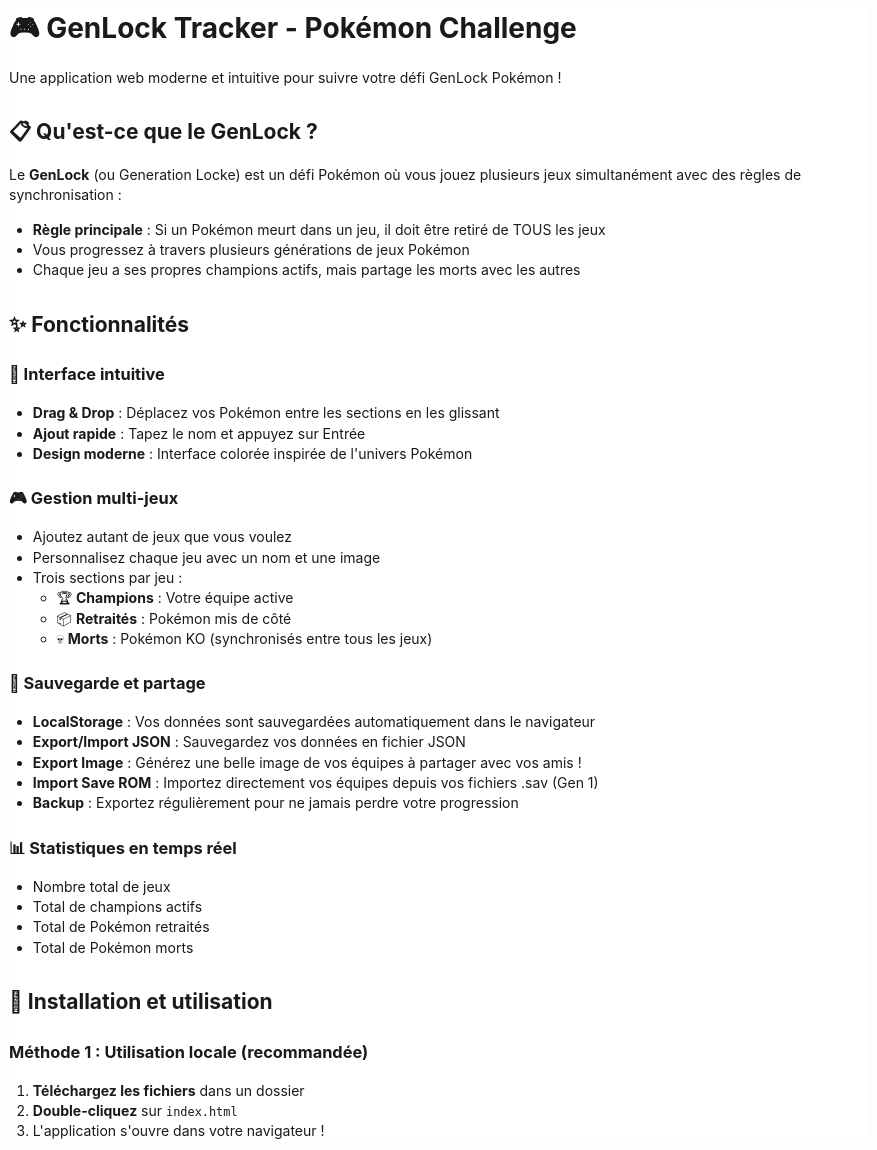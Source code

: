 # 🎮 GenLock Tracker - Pokémon Challenge

Une application web moderne et intuitive pour suivre votre défi GenLock Pokémon !

## 📋 Qu'est-ce que le GenLock ?

Le **GenLock** (ou Generation Locke) est un défi Pokémon où vous jouez plusieurs jeux simultanément avec des règles de synchronisation :

- **Règle principale** : Si un Pokémon meurt dans un jeu, il doit être retiré de TOUS les jeux
- Vous progressez à travers plusieurs générations de jeux Pokémon
- Chaque jeu a ses propres champions actifs, mais partage les morts avec les autres

## ✨ Fonctionnalités

### 🎯 Interface intuitive
- **Drag & Drop** : Déplacez vos Pokémon entre les sections en les glissant
- **Ajout rapide** : Tapez le nom et appuyez sur Entrée
- **Design moderne** : Interface colorée inspirée de l'univers Pokémon

### 🎮 Gestion multi-jeux
- Ajoutez autant de jeux que vous voulez
- Personnalisez chaque jeu avec un nom et une image
- Trois sections par jeu :
  - 🏆 **Champions** : Votre équipe active
  - 📦 **Retraités** : Pokémon mis de côté
  - 💀 **Morts** : Pokémon KO (synchronisés entre tous les jeux)

### 💾 Sauvegarde et partage
- **LocalStorage** : Vos données sont sauvegardées automatiquement dans le navigateur
- **Export/Import JSON** : Sauvegardez vos données en fichier JSON
- **Export Image** : Générez une belle image de vos équipes à partager avec vos amis !
- **Import Save ROM** : Importez directement vos équipes depuis vos fichiers .sav (Gen 1)
- **Backup** : Exportez régulièrement pour ne jamais perdre votre progression

### 📊 Statistiques en temps réel
- Nombre total de jeux
- Total de champions actifs
- Total de Pokémon retraités
- Total de Pokémon morts

## 🚀 Installation et utilisation

### Méthode 1 : Utilisation locale (recommandée)

1. **Téléchargez les fichiers** dans un dossier
2. **Double-cliquez** sur `index.html`
3. L'application s'ouvre dans votre navigateur !
